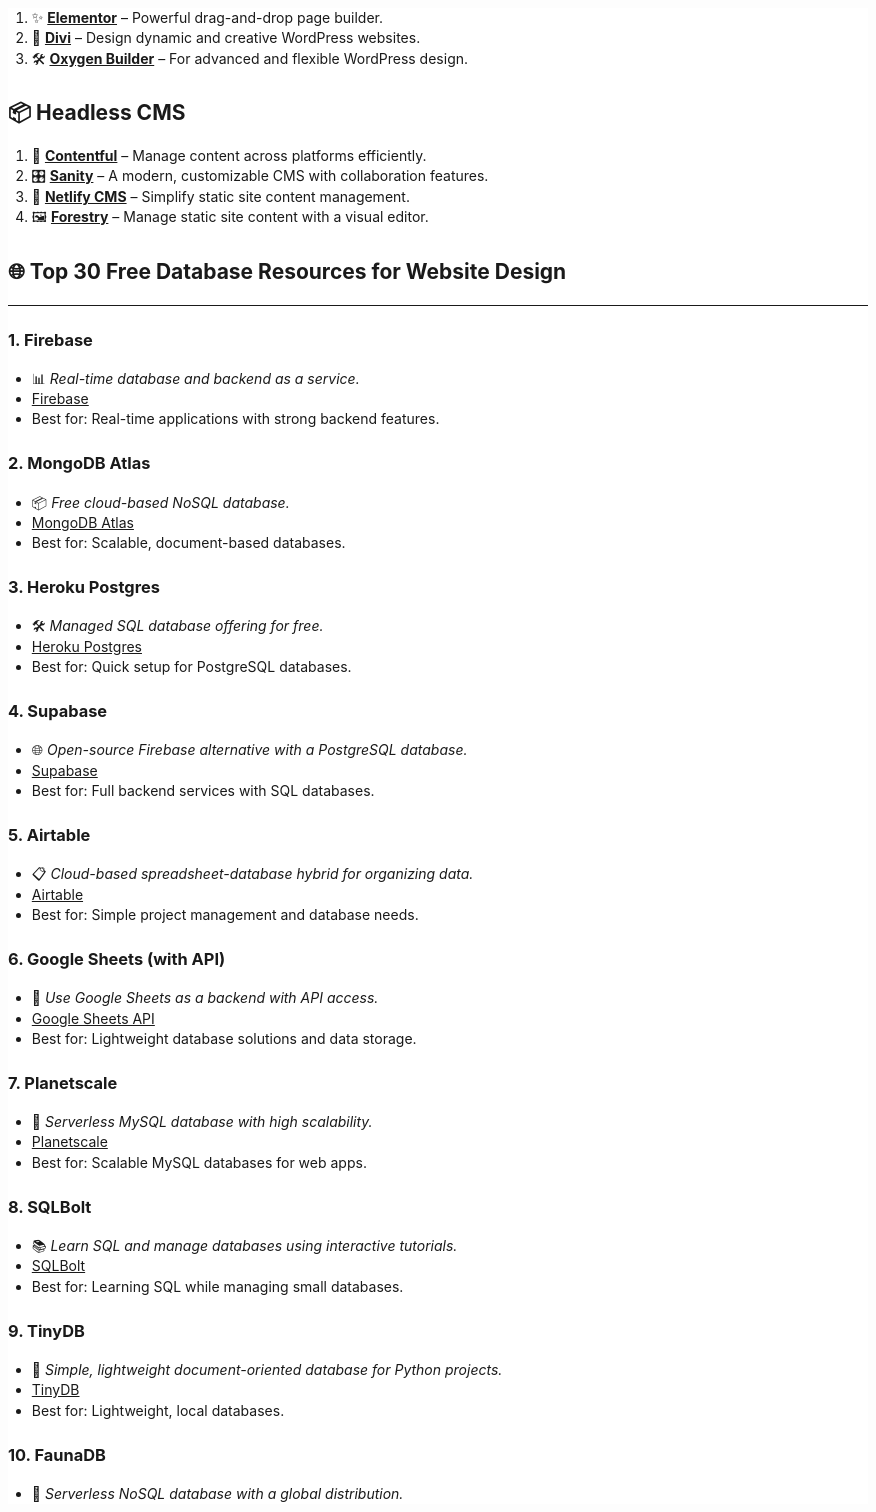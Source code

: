 1. ✨ [**Elementor**](https://elementor.com/) – Powerful drag-and-drop page builder.
2. 🌟 [**Divi**](https://www.elegantthemes.com/divi/) – Design dynamic and creative WordPress websites.
3. 🛠️ [**Oxygen Builder**](https://oxygenbuilder.com/) – For advanced and flexible WordPress design.

## 📦 Headless CMS

1. 📂 [**Contentful**](https://www.contentful.com/) – Manage content across platforms efficiently.
2. 🎛️ [**Sanity**](https://www.sanity.io/) – A modern, customizable CMS with collaboration features.
3. 🌟 [**Netlify CMS**](https://www.netlifycms.org/) – Simplify static site content management.
4. 🖼️ [**Forestry**](https://forestry.io/) – Manage static site content with a visual editor.

## 🌐 Top 30 Free Database Resources for Website Design

---

### 1. Firebase
- 📊 _Real-time database and backend as a service._
- [Firebase](https://firebase.google.com/)
- Best for: Real-time applications with strong backend features.

### 2. MongoDB Atlas
- 📦 _Free cloud-based NoSQL database._
- [MongoDB Atlas](https://www.mongodb.com/cloud/atlas)
- Best for: Scalable, document-based databases.
### 3. Heroku Postgres
- 🛠️ _Managed SQL database offering for free._
- [Heroku Postgres](https://www.heroku.com/postgres)
- Best for: Quick setup for PostgreSQL databases.
### 4. Supabase
- 🌐 _Open-source Firebase alternative with a PostgreSQL database._
- [Supabase](https://supabase.io/)
- Best for: Full backend services with SQL databases.
### 5. Airtable
- 📋 _Cloud-based spreadsheet-database hybrid for organizing data._
- [Airtable](https://airtable.com/)
- Best for: Simple project management and database needs.
### 6. Google Sheets (with API)
- 🧮 _Use Google Sheets as a backend with API access._
- [Google Sheets API](https://developers.google.com/sheets/api)
- Best for: Lightweight database solutions and data storage.
### 7. Planetscale
- 🚀 _Serverless MySQL database with high scalability._
- [Planetscale](https://planetscale.com/)
- Best for: Scalable MySQL databases for web apps.
### 8. SQLBolt
- 📚 _Learn SQL and manage databases using interactive tutorials._
- [SQLBolt](https://sqlbolt.com/)
- Best for: Learning SQL while managing small databases.
### 9. TinyDB
- 🧳 _Simple, lightweight document-oriented database for Python projects._
- [TinyDB](https://tinydb.readthedocs.io/en/latest/)
- Best for: Lightweight, local databases.
### 10. FaunaDB
- 🦸 _Serverless NoSQL database with a global distribution._